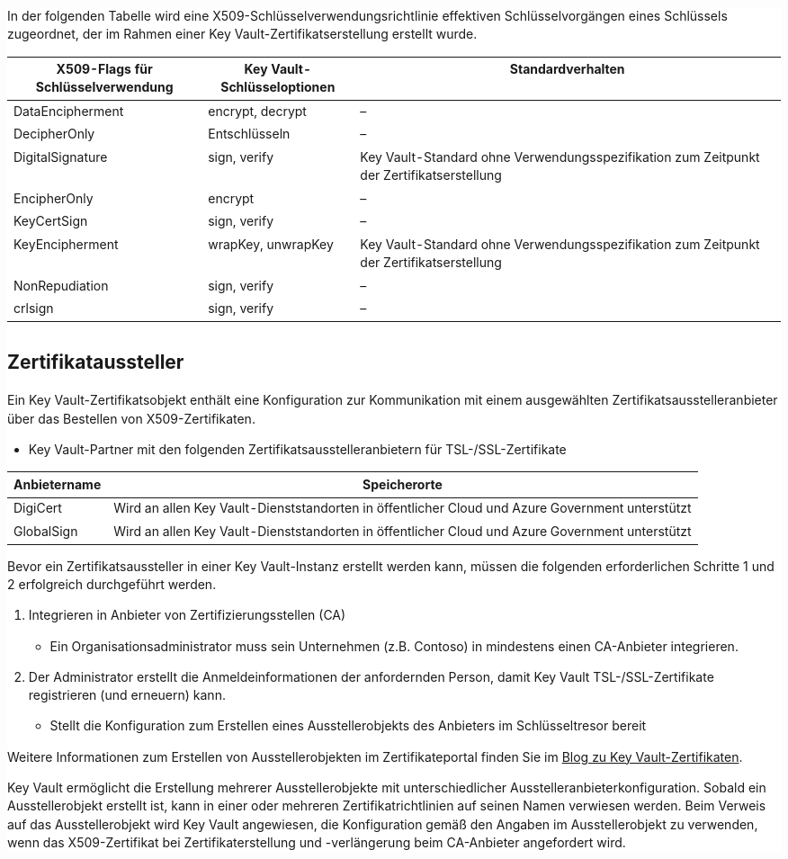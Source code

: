 In der folgenden Tabelle wird eine X509-Schlüsselverwendungsrichtlinie effektiven Schlüsselvorgängen eines Schlüssels zugeordnet, der im Rahmen einer Key Vault-Zertifikatserstellung erstellt wurde.

|**X509-Flags für Schlüsselverwendung**|**Key Vault-Schlüsseloptionen**|**Standardverhalten**|
|----------|--------|--------|
|DataEncipherment|encrypt, decrypt| – |
|DecipherOnly|Entschlüsseln| –  |
|DigitalSignature|sign, verify| Key Vault-Standard ohne Verwendungsspezifikation zum Zeitpunkt der Zertifikatserstellung | 
|EncipherOnly|encrypt| – |
|KeyCertSign|sign, verify|–|
|KeyEncipherment|wrapKey, unwrapKey| Key Vault-Standard ohne Verwendungsspezifikation zum Zeitpunkt der Zertifikatserstellung | 
|NonRepudiation|sign, verify| – |
|crlsign|sign, verify| – |

## <a name="certificate-issuer"></a>Zertifikataussteller

Ein Key Vault-Zertifikatsobjekt enthält eine Konfiguration zur Kommunikation mit einem ausgewählten Zertifikatsausstelleranbieter über das Bestellen von X509-Zertifikaten.  

-   Key Vault-Partner mit den folgenden Zertifikatsausstelleranbietern für TSL-/SSL-Zertifikate

|**Anbietername**|**Speicherorte**|
|----------|--------|
|DigiCert|Wird an allen Key Vault-Dienststandorten in öffentlicher Cloud und Azure Government unterstützt|
|GlobalSign|Wird an allen Key Vault-Dienststandorten in öffentlicher Cloud und Azure Government unterstützt|

Bevor ein Zertifikatsaussteller in einer Key Vault-Instanz erstellt werden kann, müssen die folgenden erforderlichen Schritte 1 und 2 erfolgreich durchgeführt werden.  

1. Integrieren in Anbieter von Zertifizierungsstellen (CA)  

    -   Ein Organisationsadministrator muss sein Unternehmen (z.B. Contoso) in mindestens einen CA-Anbieter integrieren.  

2. Der Administrator erstellt die Anmeldeinformationen der anfordernden Person, damit Key Vault TSL-/SSL-Zertifikate registrieren (und erneuern) kann.  

    -   Stellt die Konfiguration zum Erstellen eines Ausstellerobjekts des Anbieters im Schlüsseltresor bereit  

Weitere Informationen zum Erstellen von Ausstellerobjekten im Zertifikateportal finden Sie im [Blog zu Key Vault-Zertifikaten](/archive/blogs/kv/manage-certificates-via-azure-key-vault).  

Key Vault ermöglicht die Erstellung mehrerer Ausstellerobjekte mit unterschiedlicher Ausstelleranbieterkonfiguration. Sobald ein Ausstellerobjekt erstellt ist, kann in einer oder mehreren Zertifikatrichtlinien auf seinen Namen verwiesen werden. Beim Verweis auf das Ausstellerobjekt wird Key Vault angewiesen, die Konfiguration gemäß den Angaben im Ausstellerobjekt zu verwenden, wenn das X509-Zertifikat bei Zertifikaterstellung und -verlängerung beim CA-Anbieter angefordert wird.  
